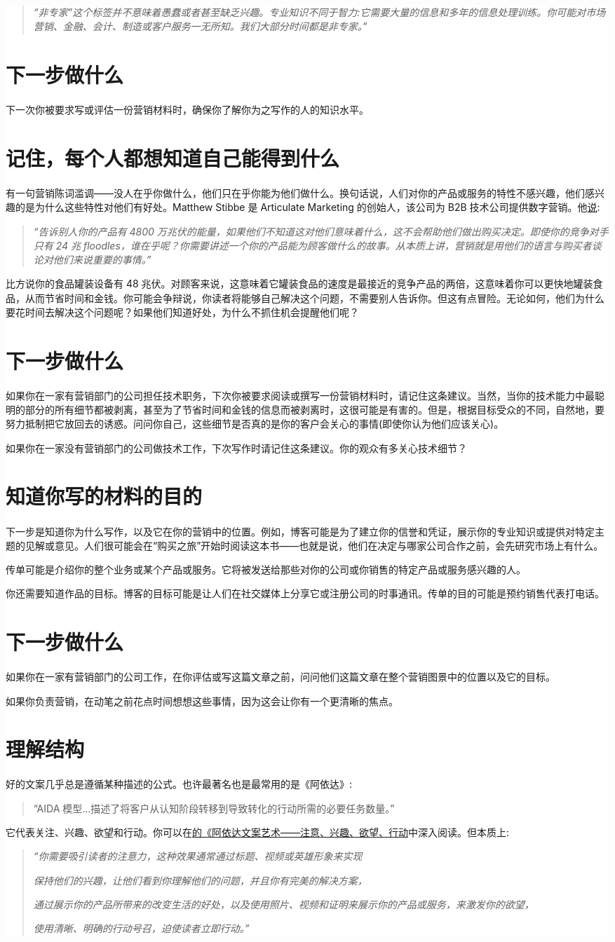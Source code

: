 > *“非专家”这个标签并不意味着愚蠢或者甚至缺乏兴趣。专业知识不同于智力:它需要大量的信息和多年的信息处理训练。你可能对市场营销、金融、会计、制造或客户服务一无所知。我们大部分时间都是非专家。”*

# 下一步做什么

下一次你被要求写或评估一份营销材料时，确保你了解你为之写作的人的知识水平。

# 记住，每个人都想知道自己能得到什么

有一句营销陈词滥调——没人在乎你做什么，他们只在乎你能为他们做什么。换句话说，人们对你的产品或服务的特性不感兴趣，他们感兴趣的是为什么这些特性对他们有好处。Matthew Stibbe 是 Articulate Marketing 的创始人，该公司为 B2B 技术公司提供数字营销。他[说](https://www.articulatemarketing.com/blog/marketing-insights):

> *“告诉别人你的产品有 4800 万兆伏的能量，如果他们不知道这对他们意味着什么，这不会帮助他们做出购买决定。即使你的竞争对手只有 24 兆 floodles，谁在乎呢？你需要讲述一个你的产品能为顾客做什么的故事。从本质上讲，营销就是用他们的语言与购买者谈论对他们来说重要的事情。”*

比方说你的食品罐装设备有 48 兆伏。对顾客来说，这意味着它罐装食品的速度是最接近的竞争产品的两倍，这意味着你可以更快地罐装食品，从而节省时间和金钱。你可能会争辩说，你读者将能够自己解决这个问题，不需要别人告诉你。但这有点冒险。无论如何，他们为什么要花时间去解决这个问题呢？如果他们知道好处，为什么不抓住机会提醒他们呢？

# 下一步做什么

如果你在一家有营销部门的公司担任技术职务，下次你被要求阅读或撰写一份营销材料时，请记住这条建议。当然，当你的技术能力中最聪明的部分的所有细节都被剥离，甚至为了节省时间和金钱的信息而被剥离时，这很可能是有害的。但是，根据目标受众的不同，自然地，要努力抵制把它放回去的诱惑。问问你自己，这些细节是否真的是你的客户会关心的事情(即使你认为他们应该关心)。

如果你在一家没有营销部门的公司做技术工作，下次写作时请记住这条建议。你的观众有多关心技术细节？

# 知道你写的材料的目的

下一步是知道你为什么写作，以及它在你的营销中的位置。例如，博客可能是为了建立你的信誉和凭证，展示你的专业知识或提供对特定主题的见解或意见。人们很可能会在“购买之旅”开始时阅读这本书——也就是说，他们在决定与哪家公司合作之前，会先研究市场上有什么。

传单可能是介绍你的整个业务或某个产品或服务。它将被发送给那些对你的公司或你销售的特定产品或服务感兴趣的人。

你还需要知道作品的目标。博客的目标可能是让人们在社交媒体上分享它或注册公司的时事通讯。传单的目的可能是预约销售代表打电话。

# 下一步做什么

如果你在一家有营销部门的公司工作，在你评估或写这篇文章之前，问问他们这篇文章在整个营销图景中的位置以及它的目标。

如果你负责营销，在动笔之前花点时间想想这些事情，因为这会让你有一个更清晰的焦点。

# 理解结构

好的文案几乎总是遵循某种描述的公式。也许最著名也是最常用的是《阿依达》:

> “AIDA 模型…描述了将客户从认知阶段转移到导致转化的行动所需的必要任务数量。”

它代表关注、兴趣、欲望和行动。你可以在[的《阿依达文案艺术——注意、兴趣、欲望、行动](https://kickassgrowth.com/aida-copywriting/)中深入阅读。但本质上:

> *“你需要吸引读者的注意力，这种效果通常通过标题、视频或英雄形象来实现*
> 
> *保持他们的兴趣，让他们看到你理解他们的问题，并且你有完美的解决方案，*
> 
> *通过展示你的产品所带来的改变生活的好处，以及使用照片、视频和证明来展示你的产品或服务，来激发你的欲望，*
> 
> *使用清晰、明确的行动号召，迫使读者立即行动。”*
